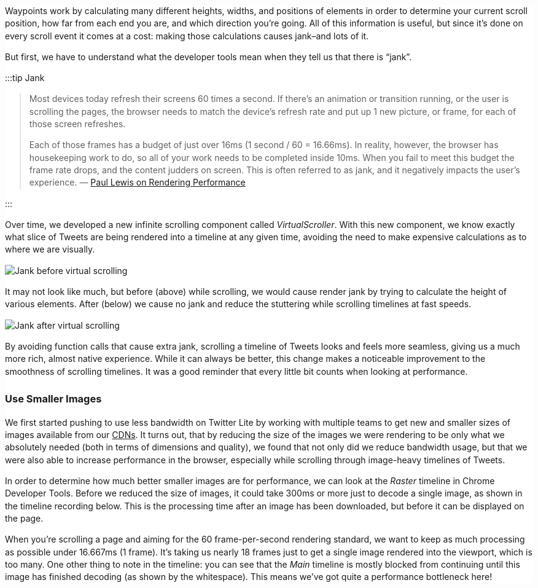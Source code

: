 Waypoints work by calculating many different heights, widths, and positions of elements in order to determine your current scroll position, how far from each end you are, and which direction you’re going. All of this information is useful, but since it’s done on every scroll event it comes at a cost: making those calculations causes jank–and lots of it.

But first, we have to understand what the developer tools mean when they tell us that there is “jank”.

:::tip Jank

> Most devices today refresh their screens 60 times a second. If there’s an animation or transition running, or the user is scrolling the pages, the browser needs to match the device’s refresh rate and put up 1 new picture, or frame, for each of those screen refreshes.
>
> Each of those frames has a budget of just over 16ms (1 second / 60 = 16.66ms). In reality, however, the browser has housekeeping work to do, so all of your work needs to be completed inside 10ms. When you fail to meet this budget the frame rate drops, and the content judders on screen. This is often referred to as jank, and it negatively impacts the user’s experience. — [Paul Lewis on Rendering Performance](https://developers.google.com/web/fundamentals/performance/rendering/)

:::

Over time, we developed a new infinite scrolling component called _VirtualScroller_. With this new component, we know exactly what slice of Tweets are being rendered into a timeline at any given time, avoiding the need to make expensive calculations as to where we are visually.

![Jank before virtual scrolling](/img/blog/twitter-lite/jank-before.png)

It may not look like much, but before (above) while scrolling, we would cause render jank by trying to calculate the height of various elements. After (below) we cause no jank and reduce the stuttering while scrolling timelines at fast speeds.

![Jank after virtual scrolling](/img/blog/twitter-lite/jank-after.png)

By avoiding function calls that cause extra jank, scrolling a timeline of Tweets looks and feels more seamless, giving us a much more rich, almost native experience. While it can always be better, this change makes a noticeable improvement to the smoothness of scrolling timelines. It was a good reminder that every little bit counts when looking at performance.

### Use Smaller Images

We first started pushing to use less bandwidth on Twitter Lite by working with multiple teams to get new and smaller sizes of images available from our [CDNs](https://en.wikipedia.org/wiki/Content_delivery_network). It turns out, that by reducing the size of the images we were rendering to be only what we absolutely needed (both in terms of dimensions and quality), we found that not only did we reduce bandwidth usage, but that we were also able to increase performance in the browser, especially while scrolling through image-heavy timelines of Tweets.

In order to determine how much better smaller images are for performance, we can look at the _Raster_ timeline in Chrome Developer Tools. Before we reduced the size of images, it could take 300ms or more just to decode a single image, as shown in the timeline recording below. This is the processing time after an image has been downloaded, but before it can be displayed on the page.

When you’re scrolling a page and aiming for the 60 frame-per-second rendering standard, we want to keep as much processing as possible under 16.667ms (1 frame). It’s taking us nearly 18 frames just to get a single image rendered into the viewport, which is too many. One other thing to note in the timeline: you can see that the _Main_ timeline is mostly blocked from continuing until this image has finished decoding (as shown by the whitespace). This means we’ve got quite a performance bottleneck here!
